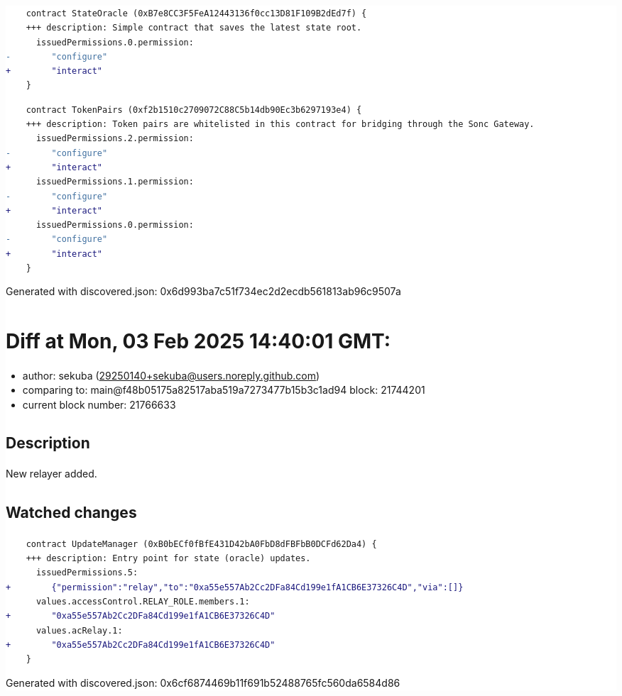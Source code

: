 ```diff
    contract StateOracle (0xB7e8CC3F5FeA12443136f0cc13D81F109B2dEd7f) {
    +++ description: Simple contract that saves the latest state root.
      issuedPermissions.0.permission:
-        "configure"
+        "interact"
    }
```

```diff
    contract TokenPairs (0xf2b1510c2709072C88C5b14db90Ec3b6297193e4) {
    +++ description: Token pairs are whitelisted in this contract for bridging through the Sonc Gateway.
      issuedPermissions.2.permission:
-        "configure"
+        "interact"
      issuedPermissions.1.permission:
-        "configure"
+        "interact"
      issuedPermissions.0.permission:
-        "configure"
+        "interact"
    }
```

Generated with discovered.json: 0x6d993ba7c51f734ec2d2ecdb561813ab96c9507a

# Diff at Mon, 03 Feb 2025 14:40:01 GMT:

- author: sekuba (<29250140+sekuba@users.noreply.github.com>)
- comparing to: main@f48b05175a82517aba519a7273477b15b3c1ad94 block: 21744201
- current block number: 21766633

## Description

New relayer added.

## Watched changes

```diff
    contract UpdateManager (0xB0bECf0fBfE431D42bA0FbD8dFBFbB0DCFd62Da4) {
    +++ description: Entry point for state (oracle) updates.
      issuedPermissions.5:
+        {"permission":"relay","to":"0xa55e557Ab2Cc2DFa84Cd199e1fA1CB6E37326C4D","via":[]}
      values.accessControl.RELAY_ROLE.members.1:
+        "0xa55e557Ab2Cc2DFa84Cd199e1fA1CB6E37326C4D"
      values.acRelay.1:
+        "0xa55e557Ab2Cc2DFa84Cd199e1fA1CB6E37326C4D"
    }
```

Generated with discovered.json: 0x6cf6874469b11f691b52488765fc560da6584d86
